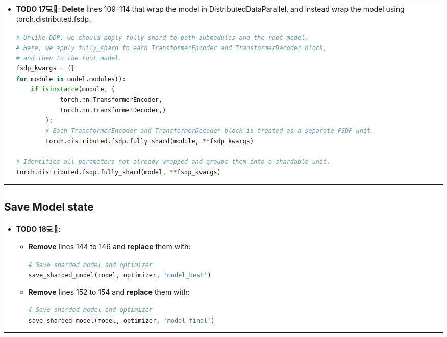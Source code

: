 - **TODO 17**💻📝: **Delete** lines 109–114 that wrap the model in DistributedDataParallel, and instead wrap the model using torch.distributed.fsdp.

    ```python
    # Unlike DDP, we should apply fully_shard to both submodules and the root model.
    # Here, we apply fully_shard to each TransformerEncoder and TransformerDecoder block,
    # and then to the root model.
    fsdp_kwargs = {}
    for module in model.modules():
        if isinstance(module, (
                torch.nn.TransformerEncoder, 
                torch.nn.TransformerDecoder,)
            ):
            # Each TransformerEncoder and TransformerDecoder block is treated as a separate FSDP unit.
            torch.distributed.fsdp.fully_shard(module, **fsdp_kwargs)

    # Identifies all parameters not already wrapped and groups them into a shardable unit.
    torch.distributed.fsdp.fully_shard(model, **fsdp_kwargs)
    ```

---

## Save Model state

- **TODO 18**💻📝: 
    - **Remove** lines 144 to 146 and **replace** them with:
        
        ```python
        # Save sharded model and optimizer
        save_sharded_model(model, optimizer, 'model_best')
        ```

    - **Remove** lines 152 to 154 and **replace** them with:
        
        ```python    
        # Save sharded model and optimizer
        save_sharded_model(model, optimizer, 'model_final')
        ```

---